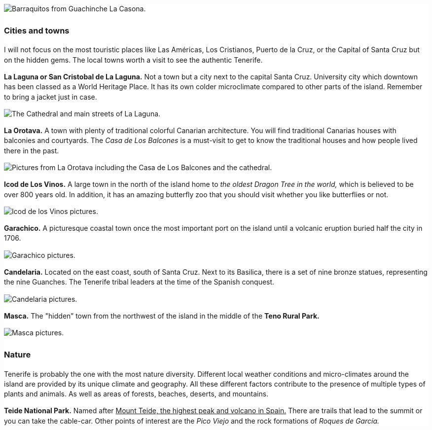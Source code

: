 ![Barraquitos from Guachinche La Casona.](/content/posts/traveling-through-the-canary-islands-an-in-depth-guide-to-the-canary-islands/assets/barraquitos_from_guachinche_la_casona.jpg%20)

### Cities and towns

I will not focus on the most touristic places like Las Américas, Los Cristianos, Puerto de la Cruz, or the Capital of Santa Cruz but on the hidden gems. The local towns worth a visit to see the authentic Tenerife.

**La Laguna or San Cristobal de La Laguna.** Not a town but a city next to the capital Santa Cruz. University city which downtown has been classed as a World Heritage Place. It has its own colder microclimate compared to other parts of the island. Remember to bring a jacket just in case.

![The Cathedral and main streets of La Laguna.](/content/posts/traveling-through-the-canary-islands-an-in-depth-guide-to-the-canary-islands/assets/the_cathedral_and_main_streets_of_la_laguna.jpg)

**La Orotava.** A town with plenty of traditional colorful Canarian architecture. You will find traditional Canarias houses with balconies and courtyards. The _Casa de Los Balcones_ is a must-visit to get to know the traditional houses and how people lived there in the past.

![Pictures from La Orotava including the Casa de Los Balcones and the cathedral.](/content/posts/traveling-through-the-canary-islands-an-in-depth-guide-to-the-canary-islands/assets/pictures_from_la_orotava_including_the_casa_de_los_balcones_and_the_cathedral.jpg)

**Icod de Los Vinos.** A large town in the north of the island home to _the oldest Dragon Tree in the world,_ which is believed to be over 800 years old. In addition, it has an amazing butterfly zoo that you should visit whether you like butterflies or not.

![Icod de los Vinos pictures.](/content/posts/traveling-through-the-canary-islands-an-in-depth-guide-to-the-canary-islands/assets/icod_de_los_vinos_pictures.jpg)

**Garachico.** A picturesque coastal town once the most important port on the island until a volcanic eruption buried half the city in 1706.

![Garachico pictures.](/content/posts/traveling-through-the-canary-islands-an-in-depth-guide-to-the-canary-islands/assets/garachico_pictures.jpg)

**Candelaria.** Located on the east coast, south of Santa Cruz. Next to its Basilica, there is a set of nine bronze statues, representing the nine Guanches. The Tenerife tribal leaders at the time of the Spanish conquest.

![Candelaria pictures.](/content/posts/traveling-through-the-canary-islands-an-in-depth-guide-to-the-canary-islands/assets/candelaria_pictures.jpg)

**Masca.** The "hidden” town from the northwest of the island in the middle of the **Teno Rural Park.**

![Masca pictures.](/content/posts/traveling-through-the-canary-islands-an-in-depth-guide-to-the-canary-islands/assets/masca_pictures.jpg)

### Nature

Tenerife is probably the one with the most nature diversity. Different local weather conditions and micro-climates around the island are provided by its unique climate and geography. All these different factors contribute to the presence of multiple types of plants and animals. As well as areas of forests, beaches, deserts, and mountains.

**Teide National Park.** Named after [Mount Teide, the highest peak and volcano in Spain.](https://ramonmorcillo.com/how-to-enjoy-the-sunrise-from-the-top-of-spain/) There are trails that lead to the summit or you can take the cable-car. Other points of interest are the _Pico Viejo_ and the rock formations of _Roques de García._
